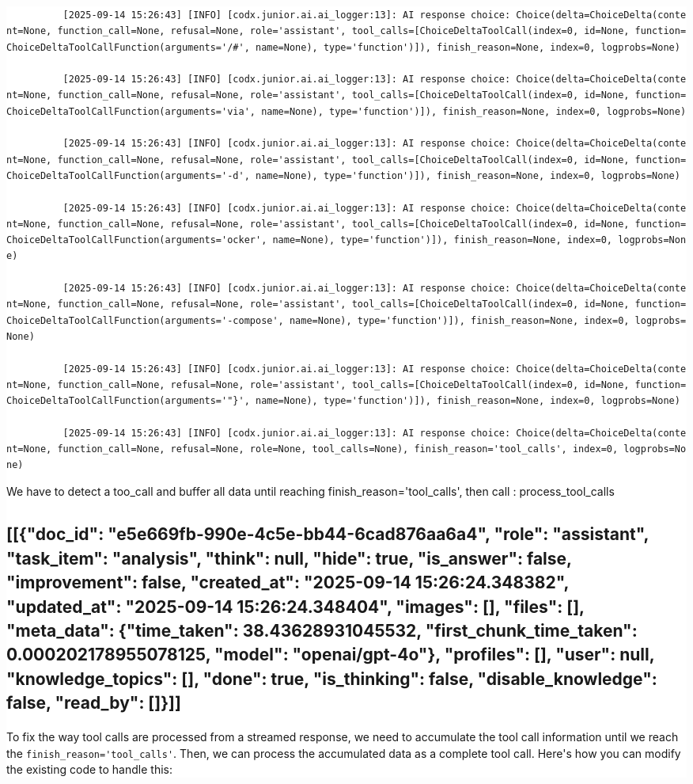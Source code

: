 ```
          [2025-09-14 15:26:43] [INFO] [codx.junior.ai.ai_logger:13]: AI response choice: Choice(delta=ChoiceDelta(content=None, function_call=None, refusal=None, role='assistant', tool_calls=[ChoiceDeltaToolCall(index=0, id=None, function=ChoiceDeltaToolCallFunction(arguments='/#', name=None), type='function')]), finish_reason=None, index=0, logprobs=None)
        
          [2025-09-14 15:26:43] [INFO] [codx.junior.ai.ai_logger:13]: AI response choice: Choice(delta=ChoiceDelta(content=None, function_call=None, refusal=None, role='assistant', tool_calls=[ChoiceDeltaToolCall(index=0, id=None, function=ChoiceDeltaToolCallFunction(arguments='via', name=None), type='function')]), finish_reason=None, index=0, logprobs=None)
        
          [2025-09-14 15:26:43] [INFO] [codx.junior.ai.ai_logger:13]: AI response choice: Choice(delta=ChoiceDelta(content=None, function_call=None, refusal=None, role='assistant', tool_calls=[ChoiceDeltaToolCall(index=0, id=None, function=ChoiceDeltaToolCallFunction(arguments='-d', name=None), type='function')]), finish_reason=None, index=0, logprobs=None)
        
          [2025-09-14 15:26:43] [INFO] [codx.junior.ai.ai_logger:13]: AI response choice: Choice(delta=ChoiceDelta(content=None, function_call=None, refusal=None, role='assistant', tool_calls=[ChoiceDeltaToolCall(index=0, id=None, function=ChoiceDeltaToolCallFunction(arguments='ocker', name=None), type='function')]), finish_reason=None, index=0, logprobs=None)
        
          [2025-09-14 15:26:43] [INFO] [codx.junior.ai.ai_logger:13]: AI response choice: Choice(delta=ChoiceDelta(content=None, function_call=None, refusal=None, role='assistant', tool_calls=[ChoiceDeltaToolCall(index=0, id=None, function=ChoiceDeltaToolCallFunction(arguments='-compose', name=None), type='function')]), finish_reason=None, index=0, logprobs=None)
        
          [2025-09-14 15:26:43] [INFO] [codx.junior.ai.ai_logger:13]: AI response choice: Choice(delta=ChoiceDelta(content=None, function_call=None, refusal=None, role='assistant', tool_calls=[ChoiceDeltaToolCall(index=0, id=None, function=ChoiceDeltaToolCallFunction(arguments='"}', name=None), type='function')]), finish_reason=None, index=0, logprobs=None)
        
          [2025-09-14 15:26:43] [INFO] [codx.junior.ai.ai_logger:13]: AI response choice: Choice(delta=ChoiceDelta(content=None, function_call=None, refusal=None, role=None, tool_calls=None), finish_reason='tool_calls', index=0, logprobs=None)
```


We have to detect a too_call and buffer all data until reaching finish_reason='tool_calls', then call : process_tool_calls
## [[{"doc_id": "e5e669fb-990e-4c5e-bb44-6cad876aa6a4", "role": "assistant", "task_item": "analysis", "think": null, "hide": true, "is_answer": false, "improvement": false, "created_at": "2025-09-14 15:26:24.348382", "updated_at": "2025-09-14 15:26:24.348404", "images": [], "files": [], "meta_data": {"time_taken": 38.43628931045532, "first_chunk_time_taken": 0.000202178955078125, "model": "openai/gpt-4o"}, "profiles": [], "user": null, "knowledge_topics": [], "done": true, "is_thinking": false, "disable_knowledge": false, "read_by": []}]]
To fix the way tool calls are processed from a streamed response, we need to accumulate the tool call information until we reach the `finish_reason='tool_calls'`. Then, we can process the accumulated data as a complete tool call. Here's how you can modify the existing code to handle this:
